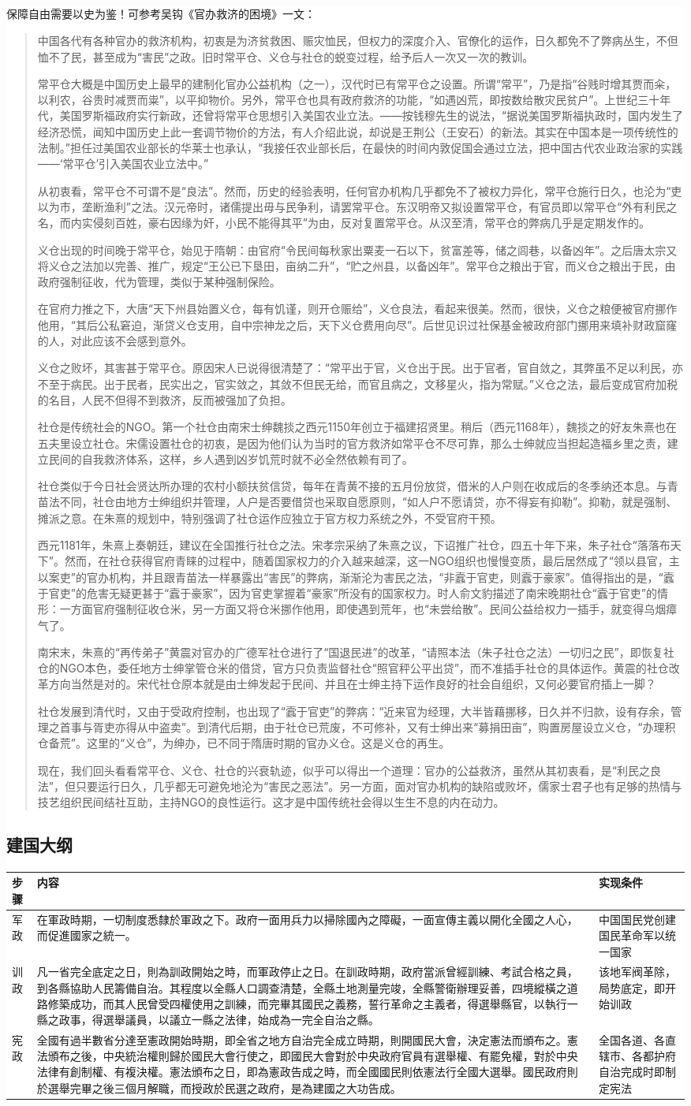 保障自由需要以史为鉴！可参考吴钩《官办救济的困境》一文：

> 中国各代有各种官办的救济机构，初衷是为济贫救困、赈灾恤民，但权力的深度介入、官僚化的运作，日久都免不了弊病丛生，不但恤不了民，甚至成为“害民”之政。旧时常平仓、义仓与社仓的蜕变过程，给予后人一次又一次的教训。
>
> 常平仓大概是中国历史上最早的建制化官办公益机构（之一），汉代时已有常平仓之设置。所谓“常平”，乃是指“谷贱时增其贾而籴，以利农，谷贵时减贾而粜”，以平抑物价。另外，常平仓也具有政府救济的功能，“如遇凶荒，即按数给散灾民贫户”。上世纪三十年代，美国罗斯福政府实行新政，还曾将常平仓思想引入美国农业立法。——按钱穆先生的说法，“据说美国罗斯福执政时，国内发生了经济恐慌，闻知中国历史上此一套调节物价的方法，有人介绍此说，却说是王荆公（王安石）的新法。其实在中国本是一项传统性的法制。”担任过美国农业部长的华莱士也承认，“我接任农业部长后，在最快的时间内敦促国会通过立法，把中国古代农业政治家的实践——‘常平仓’引入美国农业立法中。”
>
> 从初衷看，常平仓不可谓不是“良法”。然而，历史的经验表明，任何官办机构几乎都免不了被权力异化，常平仓施行日久，也沦为“吏以为市，垄断渔利”之法。汉元帝时，诸儒提出毋与民争利，请罢常平仓。东汉明帝又拟设置常平仓，有官员即以常平仓“外有利民之名，而内实侵刻百姓，豪右因缘为奸，小民不能得其平”为由，反对复置常平仓。从汉至清，常平仓的弊病几乎是定期发作的。
>
> 义仓出现的时间晚于常平仓，始见于隋朝：由官府“令民间每秋家出粟麦一石以下，贫富差等，储之闾巷，以备凶年”。之后唐太宗又将义仓之法加以完善、推广，规定“王公已下垦田，亩纳二升”，“贮之州县，以备凶年”。常平仓之粮出于官，而义仓之粮出于民，由政府强制征收，代为管理，类似于某种强制保险。
>
> 在官府力推之下，大唐“天下州县始置义仓，每有饥谨，则开仓赈给”，义仓良法，看起来很美。然而，很快，义仓之粮便被官府挪作他用，“其后公私窘迫，渐贷义仓支用，自中宗神龙之后，天下义仓费用向尽”。后世见识过社保基金被政府部门挪用来填补财政窟窿的人，对此应该不会感到意外。
>
> 义仓之败坏，其害甚于常平仓。原因宋人已说得很清楚了：“常平出于官，义仓出于民。出于官者，官自敛之，其弊虽不足以利民，亦不至于病民。出于民者，民实出之，官实敛之，其敛不但民无给，而官且病之，文移星火，指为常赋。”义仓之法，最后变成官府加税的名目，人民不但得不到救济，反而被强加了负担。
>
> 社仓是传统社会的NGO。第一个社仓由南宋士绅魏掞之西元1150年创立于福建招贤里。稍后（西元1168年），魏掞之的好友朱熹也在五夫里设立社仓。宋儒设置社仓的初衷，是因为他们认为当时的官方救济如常平仓不尽可靠，那么士绅就应当担起造福乡里之责，建立民间的自我救济体系，这样，乡人遇到凶岁饥荒时就不必全然依赖有司了。
>
> 社仓类似于今日社会贤达所办理的农村小额扶贫信贷，每年在青黄不接的五月份放贷，借米的人户则在收成后的冬季纳还本息。与青苗法不同，社仓由地方士绅组织并管理，人户是否要借贷也采取自愿原则，“如人户不愿请贷，亦不得妄有抑勒”。抑勒，就是强制、摊派之意。在朱熹的规划中，特别强调了社仓运作应独立于官方权力系统之外，不受官府干预。
>
> 西元1181年，朱熹上奏朝廷，建议在全国推行社仓之法。宋孝宗采纳了朱熹之议，下诏推广社仓，四五十年下来，朱子社仓“落落布天下”。然而，在社仓获得官府青睐的过程中，随着国家权力的介入越来越深，这一NGO组织也慢慢变质，最后居然成了“领以县官，主以案吏”的官办机构，并且跟青苗法一样暴露出“害民”的弊病，渐渐沦为害民之法，“非蠧于官吏，则蠧于豪家”。值得指出的是，“蠧于官吏”的危害无疑更甚于“蠧于豪家”，因为官吏掌握着“豪家”所没有的国家权力。时人俞文豹描述了南宋晚期社仓“蠧于官吏”的情形：一方面官府强制征收仓米，另一方面又将仓米挪作他用，即使遇到荒年，也“未尝给散”。民间公益给权力一插手，就变得乌烟瘴气了。
>
> 南宋末，朱熹的“再传弟子”黄震对官办的广德军社仓进行了“国退民进”的改革，“请照本法（朱子社仓之法）一切归之民”，即恢复社仓的NGO本色，委任地方士绅掌管仓米的借贷，官方只负责监督社仓“照官秤公平出贷”，而不准插手社仓的具体运作。黄震的社仓改革方向当然是对的。宋代社仓原本就是由士绅发起于民间、并且在士绅主持下运作良好的社会自组织，又何必要官府插上一脚？
>
> 社仓发展到清代时，又由于受政府控制，也出现了“蠧于官吏”的弊病：“近来官为经理，大半皆藉挪移，日久并不归款，设有存余，管理之首事与胥吏亦得从中盗卖”。到清代后期，由于社仓已荒废，不可修补，又有士绅出来“募捐田亩”，购置房屋设立义仓，“办理积仓备荒”。这里的“义仓”，为绅办，已不同于隋唐时期的官办义仓。这是义仓的再生。
>
> 现在，我们回头看看常平仓、义仓、社仓的兴衰轨迹，似乎可以得出一个道理：官办的公益救济，虽然从其初衷看，是“利民之良法”，但只要运行日久，几乎都无可避免地沦为“害民之恶法”。另一方面，面对官办机构的缺陷或败坏，儒家士君子也有足够的热情与技艺组织民间结社互助，主持NGO的良性运行。这才是中国传统社会得以生生不息的内在动力。

## 建国大纲

| 步骤 | 内容                                                         | 实现条件                                         |
| :--- | :----------------------------------------------------------- | :----------------------------------------------- |
| 军政 | 在軍政時期，一切制度悉隸於軍政之下。政府一面用兵力以掃除國內之障礙，一面宣傳主義以開化全國之人心，而促進國家之統一。 | 中国国民党创建国民革命军以统一国家               |
| 训政 | 凡一省完全底定之日，則為訓政開始之時，而軍政停止之日。在訓政時期，政府當派曾經訓練、考試合格之員，到各縣協助人民籌備自治。其程度以全縣人口調查清楚，全縣土地測量完竣，全縣警衛辦理妥善，四境縱橫之道路修築成功，而其人民曾受四權使用之訓練，而完畢其國民之義務，誓行革命之主義者，得選舉縣官，以執行一縣之政事，得選舉議員，以議立一縣之法律，始成為一完全自治之縣。 | 该地军阀革除，局势底定，即开始训政               |
| 宪政 | 全國有過半數省分達至憲政開始時期，即全省之地方自治完全成立時期，則開國民大會，決定憲法而頒布之。憲法頒布之後，中央統治權則歸於國民大會行使之，即國民大會對於中央政府官員有選舉權、有罷免權，對於中央法律有創制權、有複決權。憲法頒布之日，即為憲政告成之時，而全國國民則依憲法行全國大選舉。國民政府則於選舉完畢之後三個月解職，而授政於民選之政府，是為建國之大功告成。 | 全国各道、各直辖市、各都护府自治完成时即制定宪法 |

